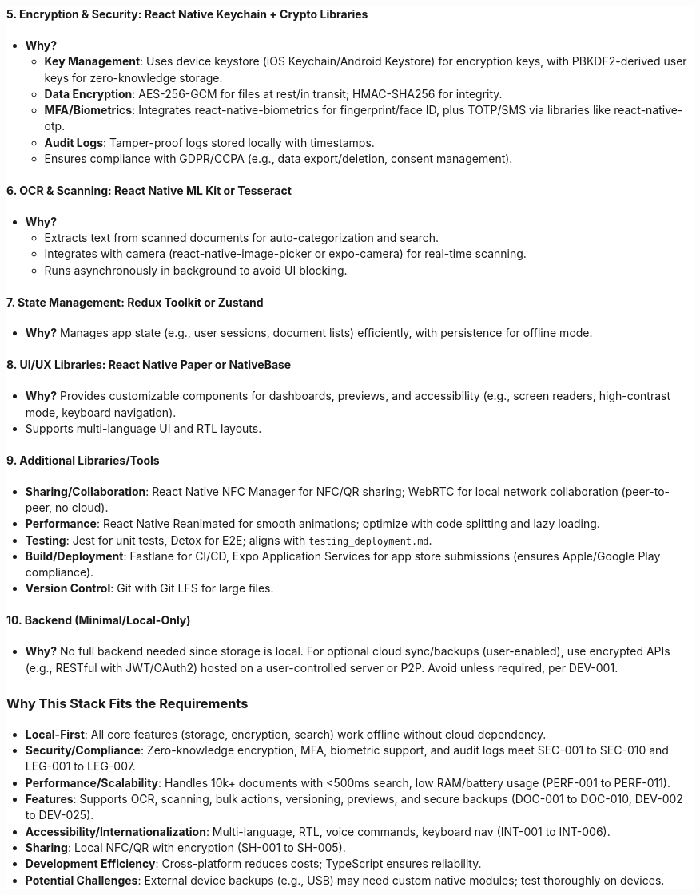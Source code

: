 #### 5. **Encryption & Security: React Native Keychain + Crypto Libraries**
   - **Why?** 
     - **Key Management**: Uses device keystore (iOS Keychain/Android Keystore) for encryption keys, with PBKDF2-derived user keys for zero-knowledge storage.
     - **Data Encryption**: AES-256-GCM for files at rest/in transit; HMAC-SHA256 for integrity.
     - **MFA/Biometrics**: Integrates react-native-biometrics for fingerprint/face ID, plus TOTP/SMS via libraries like react-native-otp.
     - **Audit Logs**: Tamper-proof logs stored locally with timestamps.
     - Ensures compliance with GDPR/CCPA (e.g., data export/deletion, consent management).

#### 6. **OCR & Scanning: React Native ML Kit or Tesseract**
   - **Why?** 
     - Extracts text from scanned documents for auto-categorization and search.
     - Integrates with camera (react-native-image-picker or expo-camera) for real-time scanning.
     - Runs asynchronously in background to avoid UI blocking.

#### 7. **State Management: Redux Toolkit or Zustand**
   - **Why?** Manages app state (e.g., user sessions, document lists) efficiently, with persistence for offline mode.

#### 8. **UI/UX Libraries: React Native Paper or NativeBase**
   - **Why?** Provides customizable components for dashboards, previews, and accessibility (e.g., screen readers, high-contrast mode, keyboard navigation).
   - Supports multi-language UI and RTL layouts.

#### 9. **Additional Libraries/Tools**
   - **Sharing/Collaboration**: React Native NFC Manager for NFC/QR sharing; WebRTC for local network collaboration (peer-to-peer, no cloud).
   - **Performance**: React Native Reanimated for smooth animations; optimize with code splitting and lazy loading.
   - **Testing**: Jest for unit tests, Detox for E2E; aligns with `testing_deployment.md`.
   - **Build/Deployment**: Fastlane for CI/CD, Expo Application Services for app store submissions (ensures Apple/Google Play compliance).
   - **Version Control**: Git with Git LFS for large files.

#### 10. **Backend (Minimal/Local-Only)**
   - **Why?** No full backend needed since storage is local. For optional cloud sync/backups (user-enabled), use encrypted APIs (e.g., RESTful with JWT/OAuth2) hosted on a user-controlled server or P2P. Avoid unless required, per DEV-001.

### Why This Stack Fits the Requirements
- **Local-First**: All core features (storage, encryption, search) work offline without cloud dependency.
- **Security/Compliance**: Zero-knowledge encryption, MFA, biometric support, and audit logs meet SEC-001 to SEC-010 and LEG-001 to LEG-007.
- **Performance/Scalability**: Handles 10k+ documents with <500ms search, low RAM/battery usage (PERF-001 to PERF-011).
- **Features**: Supports OCR, scanning, bulk actions, versioning, previews, and secure backups (DOC-001 to DOC-010, DEV-002 to DEV-025).
- **Accessibility/Internationalization**: Multi-language, RTL, voice commands, keyboard nav (INT-001 to INT-006).
- **Sharing**: Local NFC/QR with encryption (SH-001 to SH-005).
- **Development Efficiency**: Cross-platform reduces costs; TypeScript ensures reliability.
- **Potential Challenges**: External device backups (e.g., USB) may need custom native modules; test thoroughly on devices.
